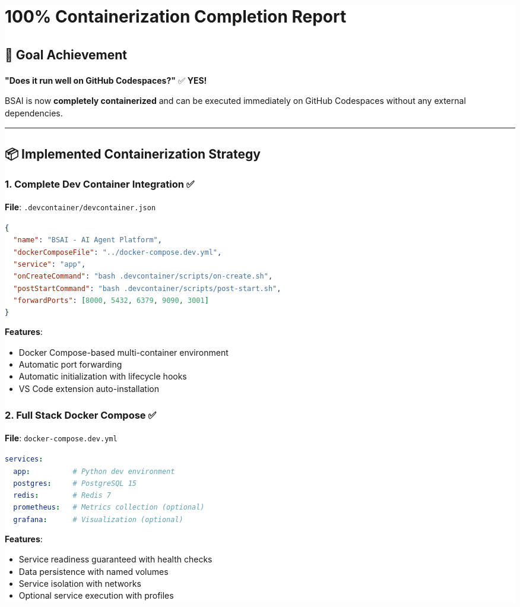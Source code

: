 # 100% Containerization Completion Report

## 🎯 Goal Achievement

**"Does it run well on GitHub Codespaces?"** ✅ **YES!**

BSAI is now **completely containerized** and can be executed immediately on GitHub Codespaces without any external dependencies.

---

## 📦 Implemented Containerization Strategy

### 1. Complete Dev Container Integration ✅

**File**: `.devcontainer/devcontainer.json`

```json
{
  "name": "BSAI - AI Agent Platform",
  "dockerComposeFile": "../docker-compose.dev.yml",
  "service": "app",
  "onCreateCommand": "bash .devcontainer/scripts/on-create.sh",
  "postStartCommand": "bash .devcontainer/scripts/post-start.sh",
  "forwardPorts": [8000, 5432, 6379, 9090, 3001]
}
```

**Features**:
- Docker Compose-based multi-container environment
- Automatic port forwarding
- Automatic initialization with lifecycle hooks
- VS Code extension auto-installation

### 2. Full Stack Docker Compose ✅

**File**: `docker-compose.dev.yml`

```yaml
services:
  app:          # Python dev environment
  postgres:     # PostgreSQL 15
  redis:        # Redis 7
  prometheus:   # Metrics collection (optional)
  grafana:      # Visualization (optional)
```

**Features**:
- Service readiness guaranteed with health checks
- Data persistence with named volumes
- Service isolation with networks
- Optional service execution with profiles
